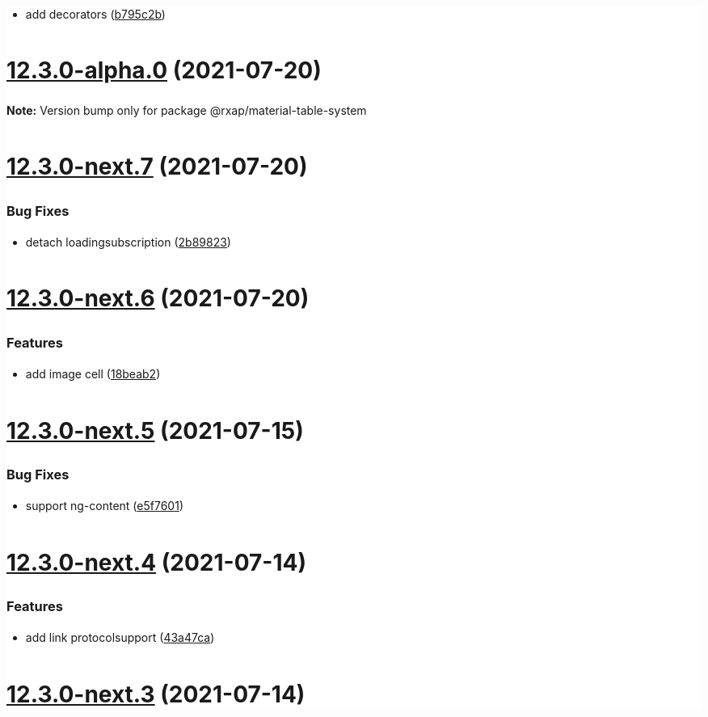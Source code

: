 - add decorators ([b795c2b](https://gitlab.com/rxap/packages/commit/b795c2b7750e1ec0f775f1fc8719424d93d7ba9d))

# [12.3.0-alpha.0](https://gitlab.com/rxap/packages/compare/@rxap/material-table-system@12.3.0-next.7...@rxap/material-table-system@12.3.0-alpha.0) (2021-07-20)

**Note:** Version bump only for package @rxap/material-table-system

# [12.3.0-next.7](https://gitlab.com/rxap/packages/compare/@rxap/material-table-system@12.3.0-next.6...@rxap/material-table-system@12.3.0-next.7) (2021-07-20)

### Bug Fixes

- detach loadingsubscription ([2b89823](https://gitlab.com/rxap/packages/commit/2b89823e9e1176008e8a27105be379d8071867e3))

# [12.3.0-next.6](https://gitlab.com/rxap/packages/compare/@rxap/material-table-system@12.3.0-next.5...@rxap/material-table-system@12.3.0-next.6) (2021-07-20)

### Features

- add image cell ([18beab2](https://gitlab.com/rxap/packages/commit/18beab25db377de5effc9122996fa8d81c035191))

# [12.3.0-next.5](https://gitlab.com/rxap/packages/compare/@rxap/material-table-system@12.3.0-next.4...@rxap/material-table-system@12.3.0-next.5) (2021-07-15)

### Bug Fixes

- support ng-content ([e5f7601](https://gitlab.com/rxap/packages/commit/e5f7601b2402bcd54556b1e9050f6efb6195f5b0))

# [12.3.0-next.4](https://gitlab.com/rxap/packages/compare/@rxap/material-table-system@12.3.0-next.3...@rxap/material-table-system@12.3.0-next.4) (2021-07-14)

### Features

- add link protocolsupport ([43a47ca](https://gitlab.com/rxap/packages/commit/43a47caaa71ee4ffc89c90c90064bf3be475a476))

# [12.3.0-next.3](https://gitlab.com/rxap/packages/compare/@rxap/material-table-system@12.3.0-next.2...@rxap/material-table-system@12.3.0-next.3) (2021-07-14)

